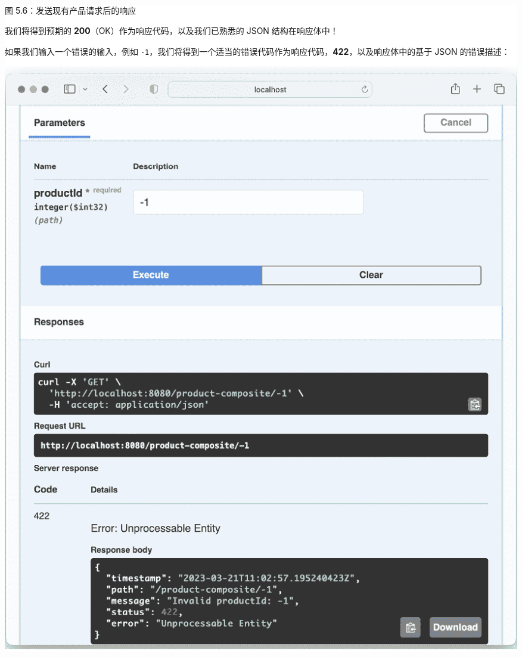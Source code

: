 图 5.6：发送现有产品请求后的响应

我们将得到预期的 **200**（OK）作为响应代码，以及我们已熟悉的 JSON 结构在响应体中！

如果我们输入一个错误的输入，例如 `-1`，我们将得到一个适当的错误代码作为响应代码，**422**，以及响应体中的基于 JSON 的错误描述：

![图形用户界面，应用程序，自动生成的描述](img/B19825_05_07.png)
